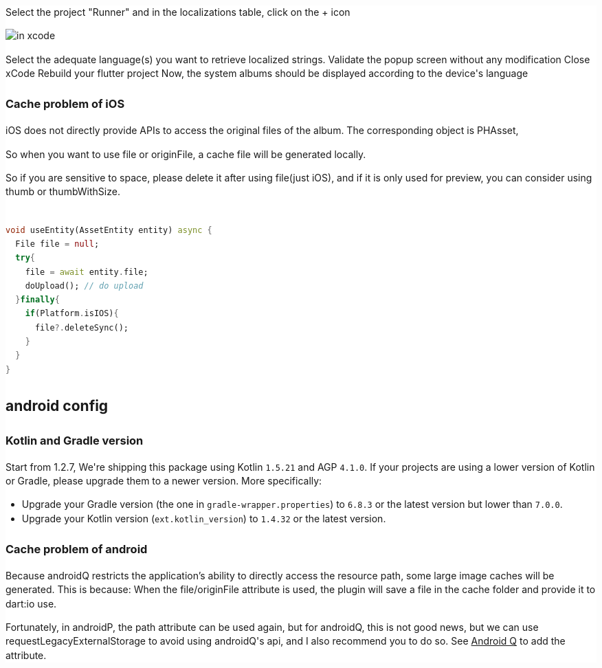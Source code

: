 Select the project "Runner" and in the localizations table, click on the + icon

![in xcode](https://raw.githubusercontent.com/CaiJingLong/some_asset/master/iosFlutterAddLocalization.png)

Select the adequate language(s) you want to retrieve localized strings.
Validate the popup screen without any modification
Close xCode
Rebuild your flutter project
Now, the system albums should be displayed according to the device's language

### Cache problem of iOS

iOS does not directly provide APIs to access the original files of the album. The corresponding object is PHAsset,

So when you want to use file or originFile, a cache file will be generated locally.

So if you are sensitive to space, please delete it after using file(just iOS), and if it is only used for preview, you can consider using thumb or thumbWithSize.

```dart

void useEntity(AssetEntity entity) async {
  File file = null;
  try{
    file = await entity.file;
    doUpload(); // do upload
  }finally{
    if(Platform.isIOS){
      file?.deleteSync();
    }
  }
}
```

## android config

### Kotlin and Gradle version

Start from 1.2.7, We're shipping this package using Kotlin `1.5.21` and AGP `4.1.0`. If your projects are using a lower version of Kotlin or Gradle, please upgrade them to a newer version.
More specifically:
- Upgrade your Gradle version (the one in `gradle-wrapper.properties`) to `6.8.3` or the latest version but lower than `7.0.0`.
- Upgrade your Kotlin version (`ext.kotlin_version`) to `1.4.32` or the latest version.

### Cache problem of android

Because androidQ restricts the application’s ability to directly access the resource path, some large image caches will be generated. This is because: When the file/originFile attribute is used, the plugin will save a file in the cache folder and provide it to dart:io use.

Fortunately, in androidP, the path attribute can be used again, but for androidQ, this is not good news, but we can use requestLegacyExternalStorage to avoid using androidQ's api, and I also recommend you to do so. See [Android Q](#android-q-android10--api-29) to add the attribute.
